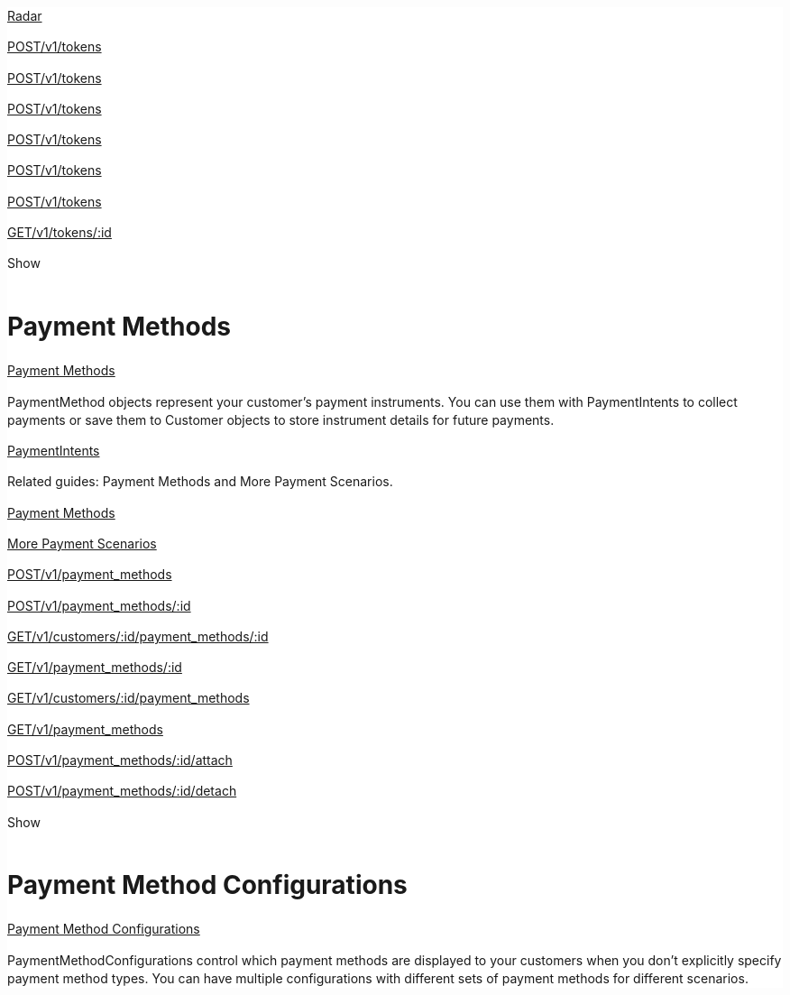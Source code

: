 [Radar](/radar)

[POST/v1/tokens](/api/tokens/create_account)

[POST/v1/tokens](/api/tokens/create_bank_account)

[POST/v1/tokens](/api/tokens/create_card)

[POST/v1/tokens](/api/tokens/create_cvc_update)

[POST/v1/tokens](/api/tokens/create_person)

[POST/v1/tokens](/api/tokens/create_pii)

[GET/v1/tokens/:id](/api/tokens/retrieve)

Show

# Payment Methods

[Payment Methods](/api/payment_methods)

PaymentMethod objects represent your customer’s payment instruments. You can use them with PaymentIntents to collect payments or save them to Customer objects to store instrument details for future payments.

[PaymentIntents](/payments/payment-intents)

Related guides: Payment Methods and More Payment Scenarios.

[Payment Methods](/payments/payment-methods)

[More Payment Scenarios](/payments/more-payment-scenarios)

[POST/v1/payment_methods](/api/payment_methods/create)

[POST/v1/payment_methods/:id](/api/payment_methods/update)

[GET/v1/customers/:id/payment_methods/:id](/api/payment_methods/customer)

[GET/v1/payment_methods/:id](/api/payment_methods/retrieve)

[GET/v1/customers/:id/payment_methods](/api/payment_methods/customer_list)

[GET/v1/payment_methods](/api/payment_methods/list)

[POST/v1/payment_methods/:id/attach](/api/payment_methods/attach)

[POST/v1/payment_methods/:id/detach](/api/payment_methods/detach)

Show

# Payment Method Configurations

[Payment Method Configurations](/api/payment_method_configurations)

PaymentMethodConfigurations control which payment methods are displayed to your customers when you don’t explicitly specify payment method types. You can have multiple configurations with different sets of payment methods for different scenarios.

